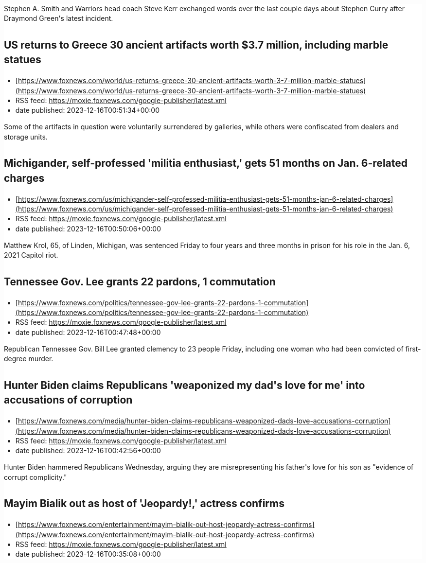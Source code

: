 Stephen A. Smith and Warriors head coach Steve Kerr exchanged words over the last couple days about Stephen Curry after Draymond Green&apos;s latest incident.

## US returns to Greece 30 ancient artifacts worth $3.7 million, including marble statues
 - [https://www.foxnews.com/world/us-returns-greece-30-ancient-artifacts-worth-3-7-million-marble-statues](https://www.foxnews.com/world/us-returns-greece-30-ancient-artifacts-worth-3-7-million-marble-statues)
 - RSS feed: https://moxie.foxnews.com/google-publisher/latest.xml
 - date published: 2023-12-16T00:51:34+00:00

Some of the artifacts in question were voluntarily surrendered by galleries, while others were confiscated from dealers and storage units.

## Michigander, self-professed 'militia enthusiast,' gets 51 months on Jan. 6-related charges
 - [https://www.foxnews.com/us/michigander-self-professed-militia-enthusiast-gets-51-months-jan-6-related-charges](https://www.foxnews.com/us/michigander-self-professed-militia-enthusiast-gets-51-months-jan-6-related-charges)
 - RSS feed: https://moxie.foxnews.com/google-publisher/latest.xml
 - date published: 2023-12-16T00:50:06+00:00

Matthew Krol, 65, of Linden, Michigan, was sentenced Friday to four years and three months in prison for his role in the Jan. 6, 2021 Capitol riot.

## Tennessee Gov. Lee grants 22 pardons, 1 commutation
 - [https://www.foxnews.com/politics/tennessee-gov-lee-grants-22-pardons-1-commutation](https://www.foxnews.com/politics/tennessee-gov-lee-grants-22-pardons-1-commutation)
 - RSS feed: https://moxie.foxnews.com/google-publisher/latest.xml
 - date published: 2023-12-16T00:47:48+00:00

Republican Tennessee Gov. Bill Lee granted clemency to 23 people Friday, including one woman who had been convicted of first-degree murder.

## Hunter Biden claims Republicans 'weaponized my dad's love for me' into accusations of corruption
 - [https://www.foxnews.com/media/hunter-biden-claims-republicans-weaponized-dads-love-accusations-corruption](https://www.foxnews.com/media/hunter-biden-claims-republicans-weaponized-dads-love-accusations-corruption)
 - RSS feed: https://moxie.foxnews.com/google-publisher/latest.xml
 - date published: 2023-12-16T00:42:56+00:00

Hunter Biden hammered Republicans Wednesday, arguing they are misrepresenting his father&apos;s love for his son as &quot;evidence of corrupt complicity.&quot;

## Mayim Bialik out as host of 'Jeopardy!,' actress confirms
 - [https://www.foxnews.com/entertainment/mayim-bialik-out-host-jeopardy-actress-confirms](https://www.foxnews.com/entertainment/mayim-bialik-out-host-jeopardy-actress-confirms)
 - RSS feed: https://moxie.foxnews.com/google-publisher/latest.xml
 - date published: 2023-12-16T00:35:08+00:00
